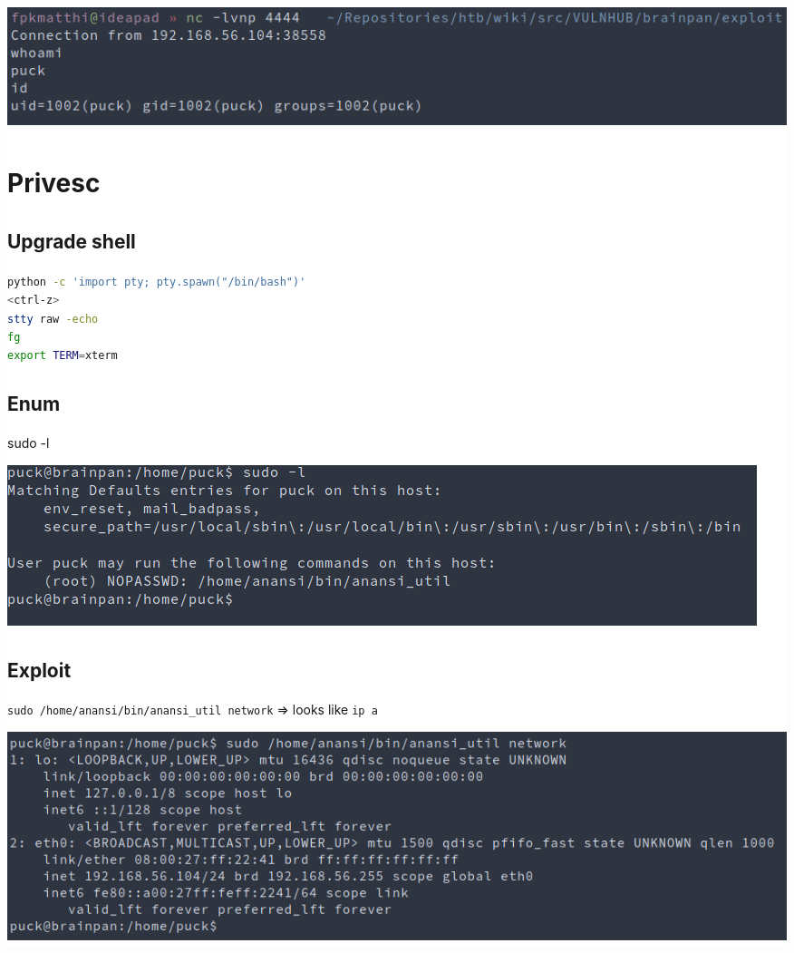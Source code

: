 ![Exploit success](/img/exploit_success.png)
 
# Privesc

## Upgrade shell

```Bash
python -c 'import pty; pty.spawn("/bin/bash")'
<ctrl-z>
stty raw -echo
fg
export TERM=xterm
```

## Enum

sudo -l

![sudo -l image](/img/sudo_l.png)


## Exploit

`sudo /home/anansi/bin/anansi_util network` => looks like `ip a`

![anansi_util network](/img/anansi_util_network.png)
